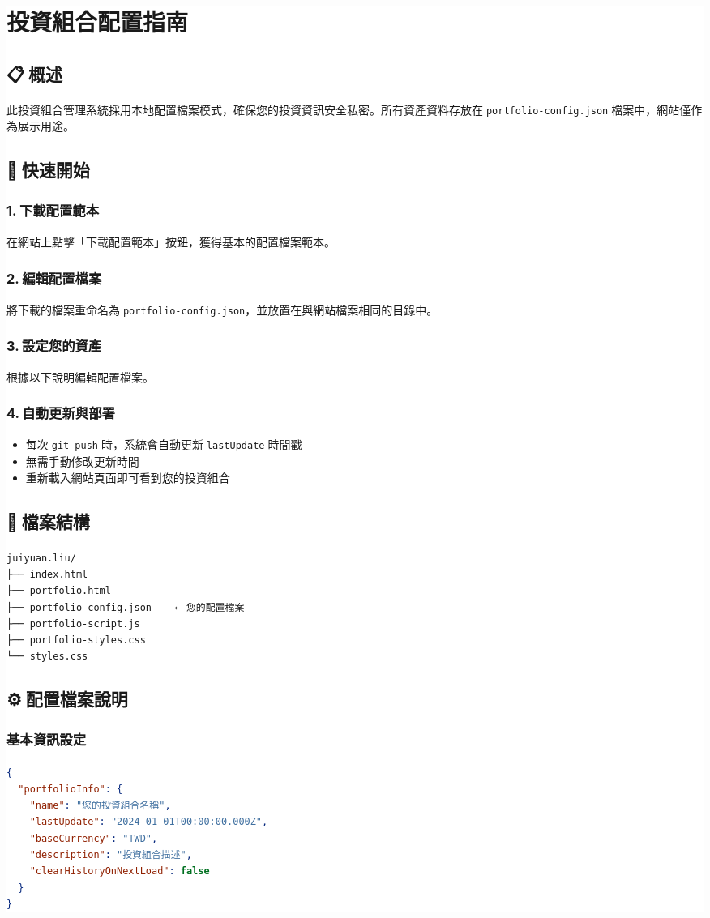 # 投資組合配置指南

## 📋 概述

此投資組合管理系統採用本地配置檔案模式，確保您的投資資訊安全私密。所有資產資料存放在 `portfolio-config.json` 檔案中，網站僅作為展示用途。

## 🚀 快速開始

### 1. 下載配置範本
在網站上點擊「下載配置範本」按鈕，獲得基本的配置檔案範本。

### 2. 編輯配置檔案
將下載的檔案重命名為 `portfolio-config.json`，並放置在與網站檔案相同的目錄中。

### 3. 設定您的資產
根據以下說明編輯配置檔案。

### 4. 自動更新與部署
- 每次 `git push` 時，系統會自動更新 `lastUpdate` 時間戳
- 無需手動修改更新時間
- 重新載入網站頁面即可看到您的投資組合

## 📁 檔案結構

```
juiyuan.liu/
├── index.html
├── portfolio.html
├── portfolio-config.json    ← 您的配置檔案
├── portfolio-script.js
├── portfolio-styles.css
└── styles.css
```

## ⚙️ 配置檔案說明

### 基本資訊設定

```json
{
  "portfolioInfo": {
    "name": "您的投資組合名稱",
    "lastUpdate": "2024-01-01T00:00:00.000Z",
    "baseCurrency": "TWD",
    "description": "投資組合描述",
    "clearHistoryOnNextLoad": false
  }
}
```
